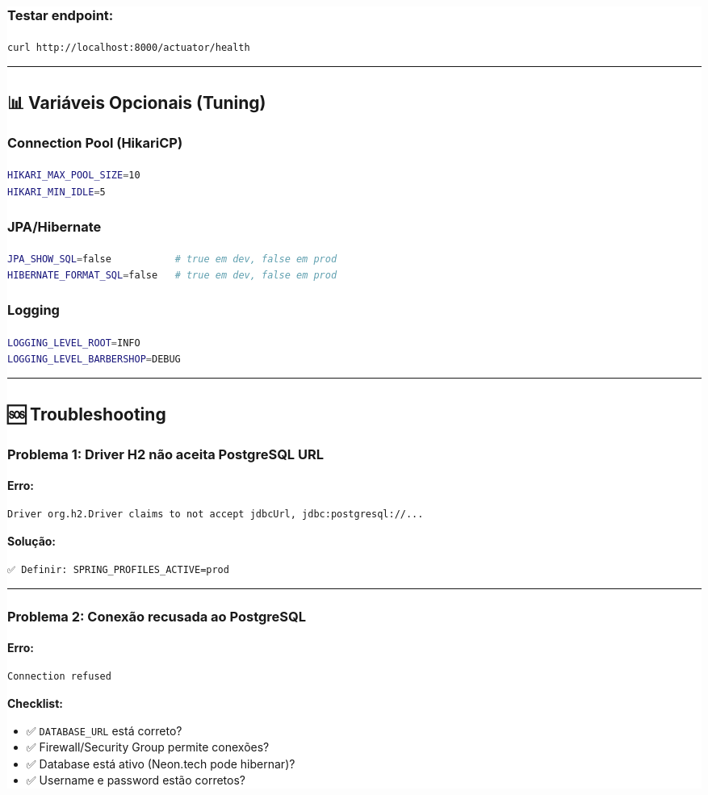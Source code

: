 ### **Testar endpoint:**
```bash
curl http://localhost:8000/actuator/health
```

---

## 📊 Variáveis Opcionais (Tuning)

### **Connection Pool (HikariCP)**
```bash
HIKARI_MAX_POOL_SIZE=10
HIKARI_MIN_IDLE=5
```

### **JPA/Hibernate**
```bash
JPA_SHOW_SQL=false           # true em dev, false em prod
HIBERNATE_FORMAT_SQL=false   # true em dev, false em prod
```

### **Logging**
```bash
LOGGING_LEVEL_ROOT=INFO
LOGGING_LEVEL_BARBERSHOP=DEBUG
```

---

## 🆘 Troubleshooting

### **Problema 1: Driver H2 não aceita PostgreSQL URL**
**Erro:**
```
Driver org.h2.Driver claims to not accept jdbcUrl, jdbc:postgresql://...
```

**Solução:**
```bash
✅ Definir: SPRING_PROFILES_ACTIVE=prod
```

---

### **Problema 2: Conexão recusada ao PostgreSQL**
**Erro:**
```
Connection refused
```

**Checklist:**
- ✅ `DATABASE_URL` está correto?
- ✅ Firewall/Security Group permite conexões?
- ✅ Database está ativo (Neon.tech pode hibernar)?
- ✅ Username e password estão corretos?
